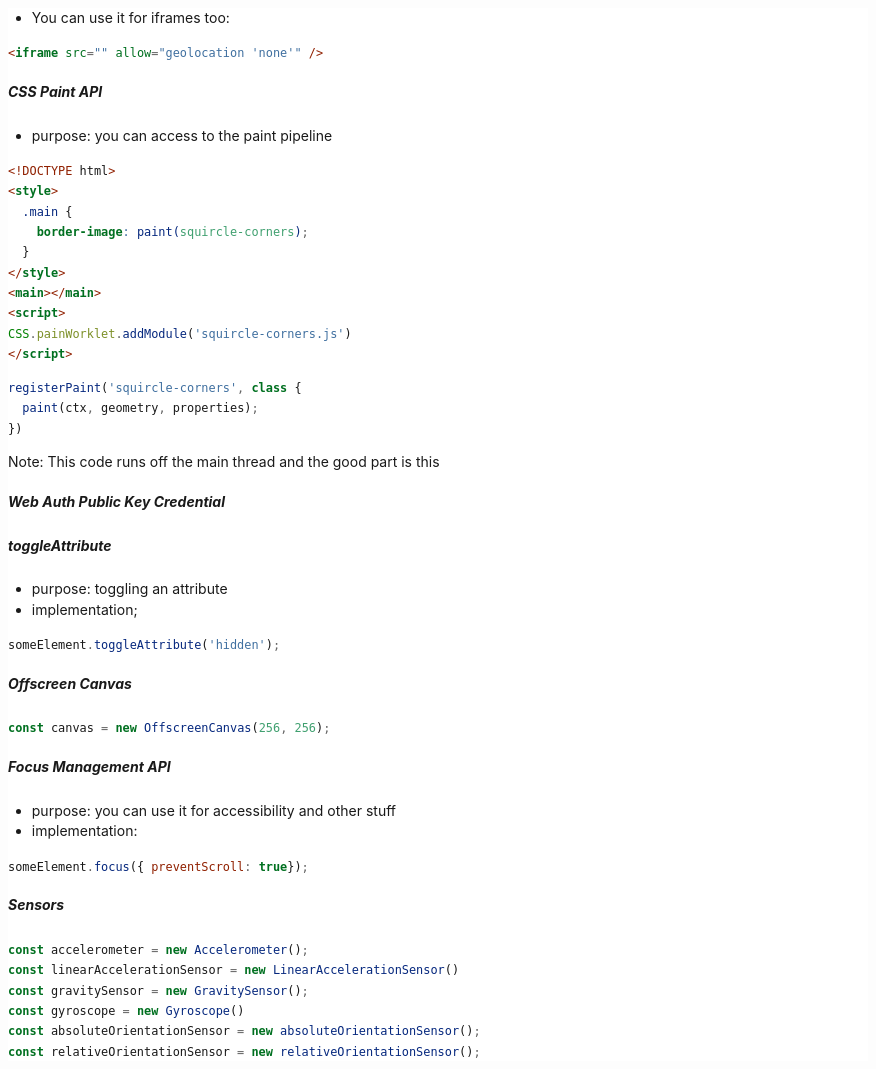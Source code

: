 - You can use it for iframes too:
```html
<iframe src="" allow="geolocation 'none'" />
```

##### CSS Paint API
- purpose: you can access to the paint pipeline
```html
<!DOCTYPE html>
<style>
  .main {
    border-image: paint(squircle-corners);
  }
</style>
<main></main>
<script>
CSS.painWorklet.addModule('squircle-corners.js')
</script>
```
```javascript
registerPaint('squircle-corners', class {
  paint(ctx, geometry, properties);
})
```
Note: This code runs off the main thread and the good part is this

##### Web Auth Public Key Credential

##### toggleAttribute
- purpose: toggling an attribute
- implementation;
```javascript
someElement.toggleAttribute('hidden');
```

##### Offscreen Canvas
```javascript
const canvas = new OffscreenCanvas(256, 256);
```
##### Focus Management API
- purpose: you can use it for accessibility and other stuff
- implementation:
```javascript
someElement.focus({ preventScroll: true});
```

##### Sensors
```javascript
const accelerometer = new Accelerometer();
const linearAccelerationSensor = new LinearAccelerationSensor()
const gravitySensor = new GravitySensor();
const gyroscope = new Gyroscope()
const absoluteOrientationSensor = new absoluteOrientationSensor();
const relativeOrientationSensor = new relativeOrientationSensor();
```
